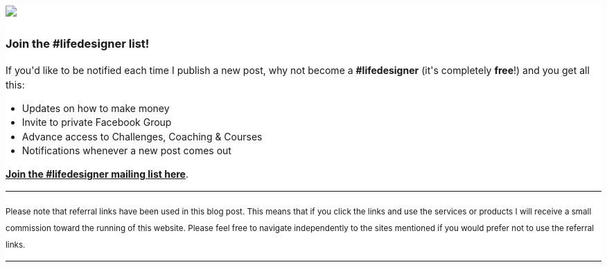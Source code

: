 

<a href="https://www.awin1.com/cread.php?s=454257&v=5834&q=218807&r=452089">
    <img src="https://www.awin1.com/cshow.php?s=454257&v=5834&q=218807&r=452089" border="0">
</a>



### Join the #lifedesigner list!

If you'd like to be notified each time I publish a new post, why not become a <b>#lifedesigner</b> (it's completely <b>free</b>!) and you get all this:

- Updates on how to make money
- Invite to private Facebook Group
- Advance access to Challenges, Coaching & Courses
- Notifications whenever a new post comes out

[**Join the #lifedesigner mailing list here**](/signup/signup_page).
<br>

***

<sub>Please note that referral links have been used in this blog post. This means that if you click the links and use the services or products I will receive a small commission toward the running of this website. Please feel free to navigate independently to the sites mentioned if you would prefer not to use the referral links.</sub>

***
